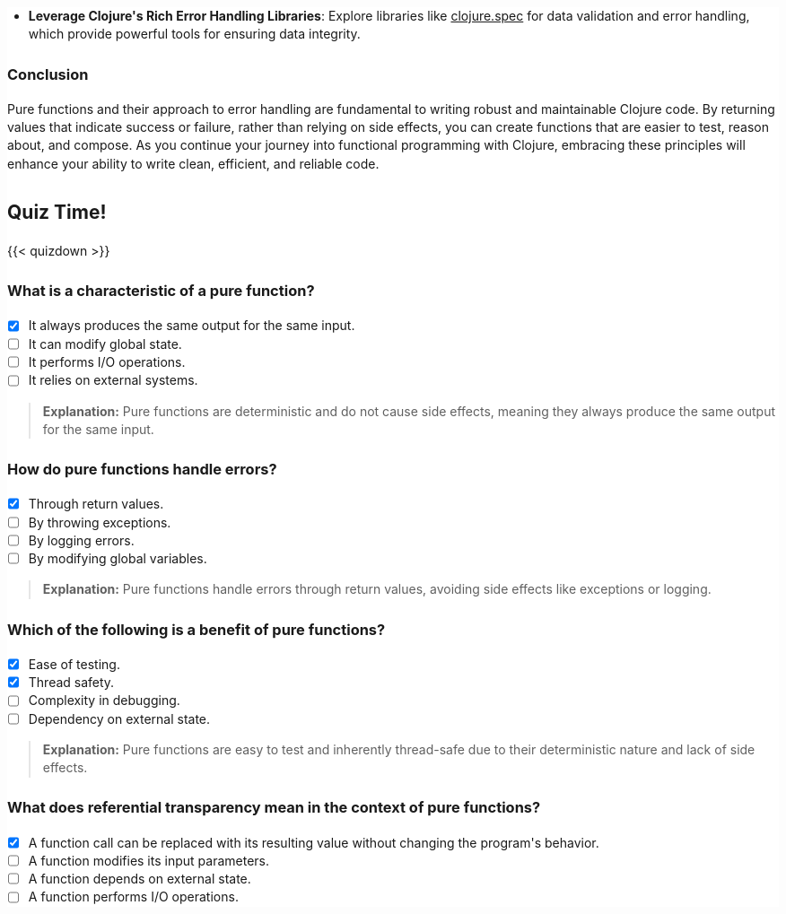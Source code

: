 - **Leverage Clojure's Rich Error Handling Libraries**: Explore libraries like [clojure.spec](https://clojure.org/guides/spec) for data validation and error handling, which provide powerful tools for ensuring data integrity.

### Conclusion

Pure functions and their approach to error handling are fundamental to writing robust and maintainable Clojure code. By returning values that indicate success or failure, rather than relying on side effects, you can create functions that are easier to test, reason about, and compose. As you continue your journey into functional programming with Clojure, embracing these principles will enhance your ability to write clean, efficient, and reliable code.

## Quiz Time!

{{< quizdown >}}

### What is a characteristic of a pure function?

- [x] It always produces the same output for the same input.
- [ ] It can modify global state.
- [ ] It performs I/O operations.
- [ ] It relies on external systems.

> **Explanation:** Pure functions are deterministic and do not cause side effects, meaning they always produce the same output for the same input.

### How do pure functions handle errors?

- [x] Through return values.
- [ ] By throwing exceptions.
- [ ] By logging errors.
- [ ] By modifying global variables.

> **Explanation:** Pure functions handle errors through return values, avoiding side effects like exceptions or logging.

### Which of the following is a benefit of pure functions?

- [x] Ease of testing.
- [x] Thread safety.
- [ ] Complexity in debugging.
- [ ] Dependency on external state.

> **Explanation:** Pure functions are easy to test and inherently thread-safe due to their deterministic nature and lack of side effects.

### What does referential transparency mean in the context of pure functions?

- [x] A function call can be replaced with its resulting value without changing the program's behavior.
- [ ] A function modifies its input parameters.
- [ ] A function depends on external state.
- [ ] A function performs I/O operations.
